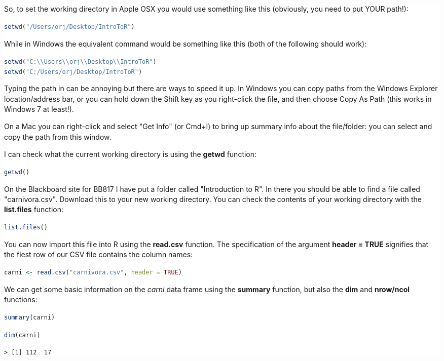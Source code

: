 So, to set the working directory in Apple OSX you would use something like this (obviously, you need to put YOUR path!):

```r
setwd("/Users/orj/Desktop/IntroToR")
```

While in Windows the equivalent command would be something like this (both of the following should work):

```r
setwd("C:\\Users\\orj\\Desktop\\IntroToR")
setwd("C:/Users/orj/Desktop/IntroToR")
```


Typing the path in can be annoying but there are ways to speed it up. In Windows you can copy paths from the Windows Explorer location/address bar, or you can hold down the Shift key as you right-click the file, and then choose Copy As Path (this works in Windows 7 at least!).

On a Mac you can right-click and select "Get Info" (or Cmd+I) to bring up summary info about the file/folder: you can select and copy the path from this window. 


I can check what the current working directory is using the **getwd** function:

```r
getwd()
```


On the Blackboard site for BB817 I have put a folder called "Introduction to R". In there you should be able to find a file called "carnivora.csv". Download this to your new working directory. You can check the contents of your working directory with the **list.files** function:


```r
list.files()
```


You can now import this file into R using the **read.csv** function. The specification of the argument **header = TRUE** signifies that the fiest row of our CSV file contains the column names:


```r
carni <- read.csv("carnivora.csv", header = TRUE)
```


We can get some basic information on the *carni* data frame using the **summary** function, but also the **dim** and **nrow/ncol** functions:

```r
summary(carni)
```



```r
dim(carni)
```

```
> [1] 112  17
```
